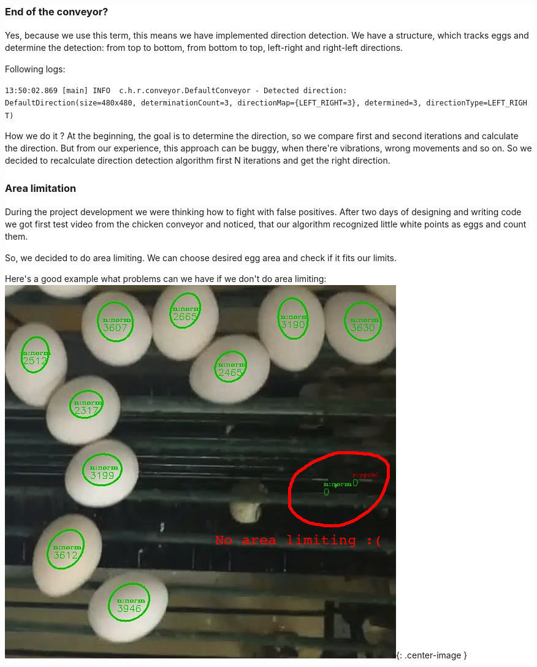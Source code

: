 ### End of the conveyor?

Yes, because we use this term, this means we have implemented direction detection. We have a structure, which tracks eggs and determine the detection: from top to bottom, from bottom to top, left-right and right-left directions.

Following logs:

```
13:50:02.869 [main] INFO  c.h.r.conveyor.DefaultConveyor - Detected direction:
DefaultDirection(size=480x480, determinationCount=3, directionMap={LEFT_RIGHT=3}, determined=3, directionType=LEFT_RIGHT)
```

How we do it ? At the beginning, the goal is to determine the direction, so we compare first and second iterations and calculate the direction. But from our experience, this approach can be buggy, when there're vibrations, wrong movements and so on. So we decided to recalculate direction detection algorithm first N iterations and get the right direction.

### Area limitation

During the project development we were thinking how to fight with false positives. After two days of designing and writing code we got first test video from the chicken conveyor and noticed, that our algorithm recognized little white points as eggs and count them.

So, we decided to do area limiting. We can choose desired egg area and check if it fits our limits.

Here's a good example what problems can we have if we don't do area limiting:
![](assets/images/egg-project/area_limiting.jpg){: .center-image }
